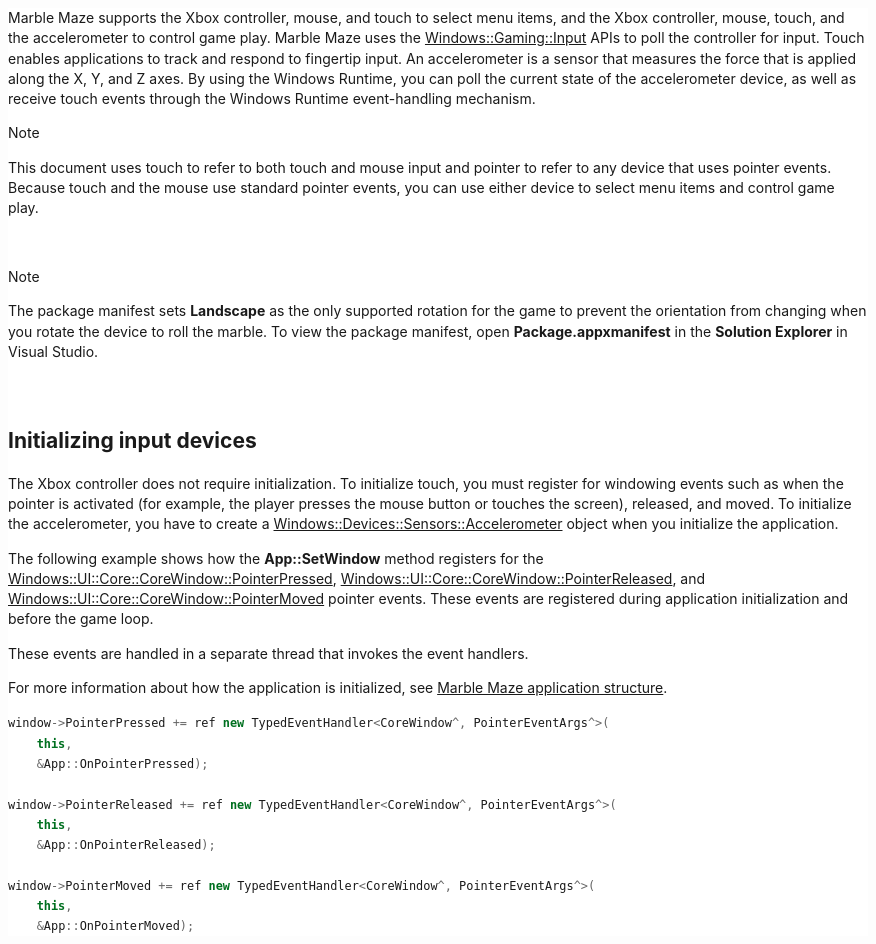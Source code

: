 
Marble Maze supports the Xbox controller, mouse, and touch to select menu items, and the Xbox controller, mouse, touch, and the accelerometer to control game play. Marble Maze uses the [Windows::Gaming::Input](https://docs.microsoft.com/uwp/api/windows.gaming.input) APIs to poll the controller for input. Touch enables applications to track and respond to fingertip input. An accelerometer is a sensor that measures the force that is applied along the X, Y, and Z axes. By using the Windows Runtime, you can poll the current state of the accelerometer device, as well as receive touch events through the Windows Runtime event-handling mechanism.

> [!NOTE]
> This document uses touch to refer to both touch and mouse input and pointer to refer to any device that uses pointer events. Because touch and the mouse use standard pointer events, you can use either device to select menu items and control game play.

 

> [!NOTE]
> The package manifest sets **Landscape** as the only supported rotation for the game to prevent the orientation from changing when you rotate the device to roll the marble. To view the package manifest, open **Package.appxmanifest** in the **Solution Explorer** in Visual Studio.

 

## Initializing input devices


The Xbox controller does not require initialization. To initialize touch, you must register for windowing events such as when the pointer is activated (for example, the player presses the mouse button or touches the screen), released, and moved. To initialize the accelerometer, you have to create a [Windows::Devices::Sensors::Accelerometer](https://docs.microsoft.com/uwp/api/Windows.Devices.Sensors.Accelerometer) object when you initialize the application.

The following example shows how the **App::SetWindow** method registers for the [Windows::UI::Core::CoreWindow::PointerPressed](https://docs.microsoft.com/uwp/api/windows.ui.core.corewindow.PointerPressed), [Windows::UI::Core::CoreWindow::PointerReleased](https://docs.microsoft.com/uwp/api/windows.ui.core.corewindow.PointerReleased), and [Windows::UI::Core::CoreWindow::PointerMoved](https://docs.microsoft.com/uwp/api/windows.ui.core.corewindow.PointerMoved) pointer events. These events are registered during application initialization and before the game loop.

These events are handled in a separate thread that invokes the event handlers.

For more information about how the application is initialized, see [Marble Maze application structure](marble-maze-application-structure.md).

```cpp
window->PointerPressed += ref new TypedEventHandler<CoreWindow^, PointerEventArgs^>(
    this, 
    &App::OnPointerPressed);

window->PointerReleased += ref new TypedEventHandler<CoreWindow^, PointerEventArgs^>(
    this, 
    &App::OnPointerReleased);

window->PointerMoved += ref new TypedEventHandler<CoreWindow^, PointerEventArgs^>(
    this, 
    &App::OnPointerMoved);
```
